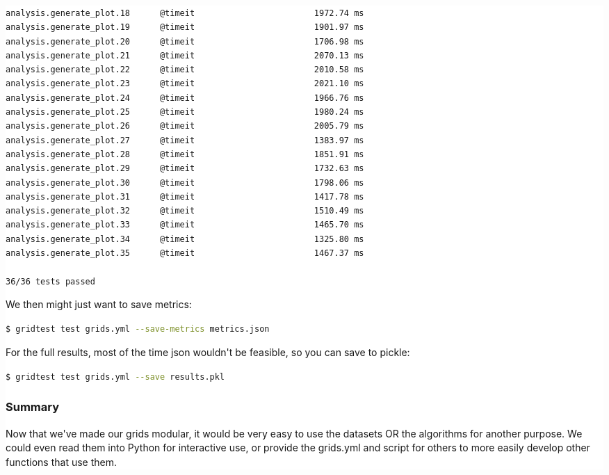 ```bash
analysis.generate_plot.18      @timeit                        1972.74 ms                    
analysis.generate_plot.19      @timeit                        1901.97 ms                    
analysis.generate_plot.20      @timeit                        1706.98 ms                    
analysis.generate_plot.21      @timeit                        2070.13 ms                    
analysis.generate_plot.22      @timeit                        2010.58 ms                    
analysis.generate_plot.23      @timeit                        2021.10 ms                    
analysis.generate_plot.24      @timeit                        1966.76 ms                    
analysis.generate_plot.25      @timeit                        1980.24 ms                    
analysis.generate_plot.26      @timeit                        2005.79 ms                    
analysis.generate_plot.27      @timeit                        1383.97 ms                    
analysis.generate_plot.28      @timeit                        1851.91 ms                    
analysis.generate_plot.29      @timeit                        1732.63 ms                    
analysis.generate_plot.30      @timeit                        1798.06 ms                    
analysis.generate_plot.31      @timeit                        1417.78 ms                    
analysis.generate_plot.32      @timeit                        1510.49 ms                    
analysis.generate_plot.33      @timeit                        1465.70 ms                    
analysis.generate_plot.34      @timeit                        1325.80 ms                    
analysis.generate_plot.35      @timeit                        1467.37 ms                    

36/36 tests passed
```

We then might just want to save metrics:

```bash
$ gridtest test grids.yml --save-metrics metrics.json
```

For the full results, most of the time json wouldn't be feasible, so you
can save to pickle:

```bash
$ gridtest test grids.yml --save results.pkl
```

### Summary

Now that we've made our grids modular, it would be very easy to use the datasets
OR the algorithms for another purpose. We could even read them into Python
for interactive use, or provide the grids.yml and script for others
to more easily develop other functions that use them.
